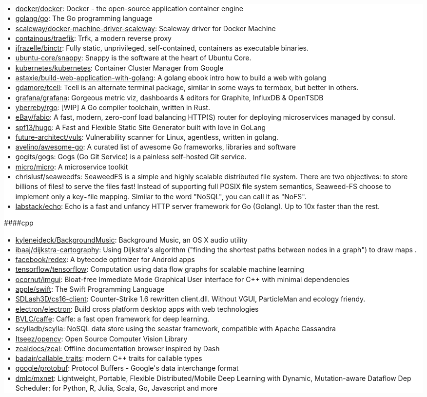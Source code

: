 * [docker/docker](https://github.com/docker/docker): Docker - the open-source application container engine
* [golang/go](https://github.com/golang/go): The Go programming language
* [scaleway/docker-machine-driver-scaleway](https://github.com/scaleway/docker-machine-driver-scaleway): Scaleway driver for Docker Machine
* [containous/traefik](https://github.com/containous/traefik): Trfk, a modern reverse proxy
* [jfrazelle/binctr](https://github.com/jfrazelle/binctr): Fully static, unprivileged, self-contained, containers as executable binaries.
* [ubuntu-core/snappy](https://github.com/ubuntu-core/snappy): Snappy is the software at the heart of Ubuntu Core.
* [kubernetes/kubernetes](https://github.com/kubernetes/kubernetes): Container Cluster Manager from Google
* [astaxie/build-web-application-with-golang](https://github.com/astaxie/build-web-application-with-golang): A golang ebook intro how to build a web with golang
* [gdamore/tcell](https://github.com/gdamore/tcell): Tcell is an alternate terminal package, similar in some ways to termbox, but better in others.
* [grafana/grafana](https://github.com/grafana/grafana): Gorgeous metric viz, dashboards & editors for Graphite, InfluxDB & OpenTSDB
* [yberreby/rgo](https://github.com/yberreby/rgo): [WIP] A Go compiler toolchain, written in Rust.
* [eBay/fabio](https://github.com/eBay/fabio): A fast, modern, zero-conf load balancing HTTP(S) router for deploying microservices managed by consul.
* [spf13/hugo](https://github.com/spf13/hugo): A Fast and Flexible Static Site Generator built with love in GoLang
* [future-architect/vuls](https://github.com/future-architect/vuls): Vulnerability scanner for Linux, agentless, written in golang.
* [avelino/awesome-go](https://github.com/avelino/awesome-go): A curated list of awesome Go frameworks, libraries and software
* [gogits/gogs](https://github.com/gogits/gogs): Gogs (Go Git Service) is a painless self-hosted Git service.
* [micro/micro](https://github.com/micro/micro): A microservice toolkit
* [chrislusf/seaweedfs](https://github.com/chrislusf/seaweedfs): SeaweedFS is a simple and highly scalable distributed file system. There are two objectives: to store billions of files! to serve the files fast! Instead of supporting full POSIX file system semantics, Seaweed-FS choose to implement only a key~file mapping. Similar to the word "NoSQL", you can call it as "NoFS".
* [labstack/echo](https://github.com/labstack/echo): Echo is a fast and unfancy HTTP server framework for Go (Golang). Up to 10x faster than the rest.

####cpp
* [kyleneideck/BackgroundMusic](https://github.com/kyleneideck/BackgroundMusic): Background Music, an OS X audio utility
* [ibaaj/dijkstra-cartography](https://github.com/ibaaj/dijkstra-cartography): Using Dijkstra's algorithm ("finding the shortest paths between nodes in a graph") to draw maps .
* [facebook/redex](https://github.com/facebook/redex): A bytecode optimizer for Android apps
* [tensorflow/tensorflow](https://github.com/tensorflow/tensorflow): Computation using data flow graphs for scalable machine learning
* [ocornut/imgui](https://github.com/ocornut/imgui): Bloat-free Immediate Mode Graphical User interface for C++ with minimal dependencies
* [apple/swift](https://github.com/apple/swift): The Swift Programming Language
* [SDLash3D/cs16-client](https://github.com/SDLash3D/cs16-client): Counter-Strike 1.6 rewritten client.dll. Without VGUI, ParticleMan and ecology friendy.
* [electron/electron](https://github.com/electron/electron): Build cross platform desktop apps with web technologies
* [BVLC/caffe](https://github.com/BVLC/caffe): Caffe: a fast open framework for deep learning.
* [scylladb/scylla](https://github.com/scylladb/scylla): NoSQL data store using the seastar framework, compatible with Apache Cassandra
* [Itseez/opencv](https://github.com/Itseez/opencv): Open Source Computer Vision Library
* [zealdocs/zeal](https://github.com/zealdocs/zeal): Offline documentation browser inspired by Dash
* [badair/callable_traits](https://github.com/badair/callable_traits): modern C++ traits for callable types
* [google/protobuf](https://github.com/google/protobuf): Protocol Buffers - Google's data interchange format
* [dmlc/mxnet](https://github.com/dmlc/mxnet): Lightweight, Portable, Flexible Distributed/Mobile Deep Learning with Dynamic, Mutation-aware Dataflow Dep Scheduler; for Python, R, Julia, Scala, Go, Javascript and more